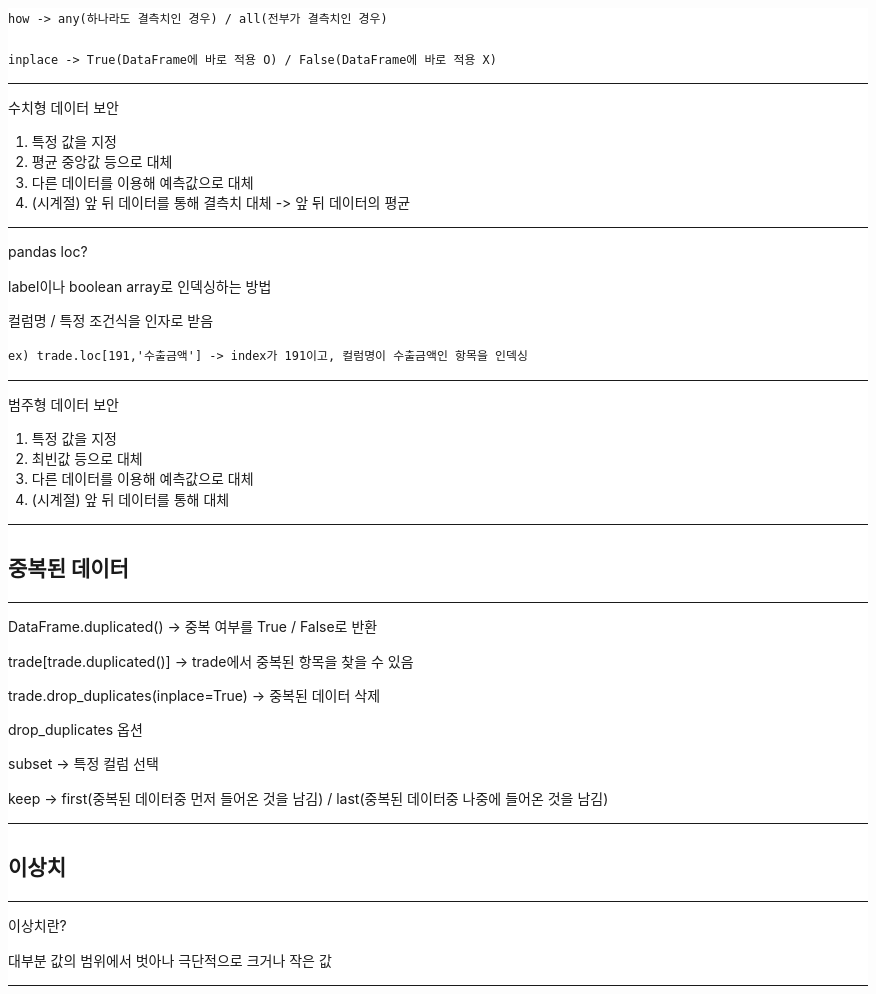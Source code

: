 	how -> any(하나라도 결측치인 경우) / all(전부가 결측치인 경우)

	inplace -> True(DataFrame에 바로 적용 O) / False(DataFrame에 바로 적용 X)

---

수치형 데이터 보안
1. 특정 값을 지정
2. 평균 중앙값 등으로 대체
3. 다른 데이터를 이용해 예측값으로 대체
4. (시계절) 앞 뒤 데이터를 통해 결측치 대체 -> 앞 뒤 데이터의 평균

---

pandas loc?

label이나 boolean array로 인덱싱하는 방법

컬럼명 / 특정 조건식을 인자로 받음

	ex) trade.loc[191,'수출금액'] -> index가 191이고, 컬럼명이 수출금액인 항목을 인덱싱

---

범주형 데이터 보안
1. 특정 값을 지정
2. 최빈값 등으로 대체
3. 다른 데이터를 이용해 예측값으로 대체
4. (시계절) 앞 뒤 데이터를 통해 대체

---

## 중복된 데이터

---

DataFrame.duplicated() -> 중복 여부를 True / False로 반환

trade[trade.duplicated()] -> trade에서 중복된 항목을 찾을 수 있음

trade.drop_duplicates(inplace=True) -> 중복된 데이터 삭제

drop_duplicates 옵션

subset -> 특정 컬럼 선택

keep -> first(중복된 데이터중 먼저 들어온 것을 남김) / last(중복된 데이터중 나중에 들어온 것을 남김)

---

## 이상치

---

이상치란?

대부분 값의 범위에서 벗아나 극단적으로 크거나 작은 값

---

